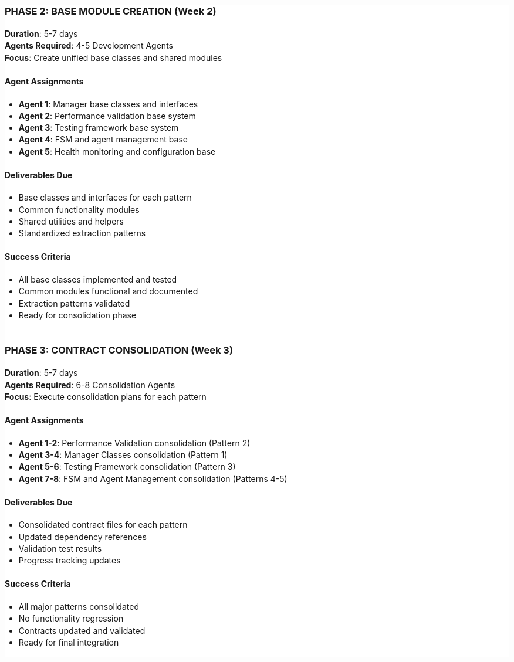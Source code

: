 
### **PHASE 2: BASE MODULE CREATION (Week 2)**
**Duration**: 5-7 days  
**Agents Required**: 4-5 Development Agents  
**Focus**: Create unified base classes and shared modules

#### **Agent Assignments**
- **Agent 1**: Manager base classes and interfaces
- **Agent 2**: Performance validation base system
- **Agent 3**: Testing framework base system
- **Agent 4**: FSM and agent management base
- **Agent 5**: Health monitoring and configuration base

#### **Deliverables Due**
- Base classes and interfaces for each pattern
- Common functionality modules
- Shared utilities and helpers
- Standardized extraction patterns

#### **Success Criteria**
- All base classes implemented and tested
- Common modules functional and documented
- Extraction patterns validated
- Ready for consolidation phase

---

### **PHASE 3: CONTRACT CONSOLIDATION (Week 3)**
**Duration**: 5-7 days  
**Agents Required**: 6-8 Consolidation Agents  
**Focus**: Execute consolidation plans for each pattern

#### **Agent Assignments**
- **Agent 1-2**: Performance Validation consolidation (Pattern 2)
- **Agent 3-4**: Manager Classes consolidation (Pattern 1)
- **Agent 5-6**: Testing Framework consolidation (Pattern 3)
- **Agent 7-8**: FSM and Agent Management consolidation (Patterns 4-5)

#### **Deliverables Due**
- Consolidated contract files for each pattern
- Updated dependency references
- Validation test results
- Progress tracking updates

#### **Success Criteria**
- All major patterns consolidated
- No functionality regression
- Contracts updated and validated
- Ready for final integration

---
